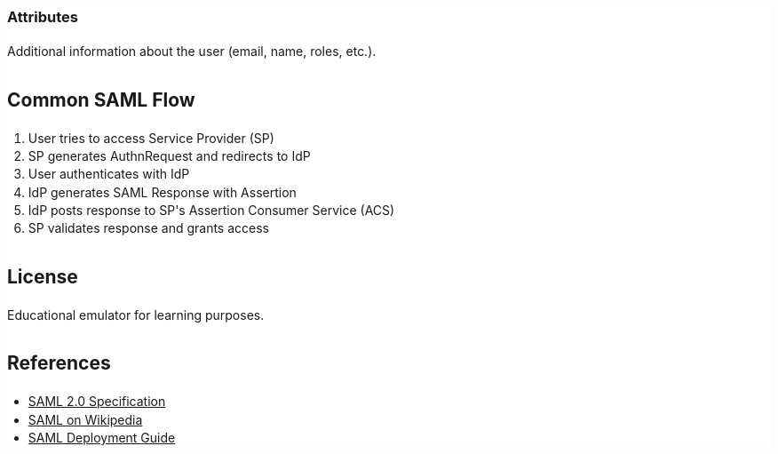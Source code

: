 ### Attributes
Additional information about the user (email, name, roles, etc.).

## Common SAML Flow

1. User tries to access Service Provider (SP)
2. SP generates AuthnRequest and redirects to IdP
3. User authenticates with IdP
4. IdP generates SAML Response with Assertion
5. IdP posts response to SP's Assertion Consumer Service (ACS)
6. SP validates response and grants access

## License

Educational emulator for learning purposes.

## References

- [SAML 2.0 Specification](http://docs.oasis-open.org/security/saml/Post2.0/sstc-saml-tech-overview-2.0.html)
- [SAML on Wikipedia](https://en.wikipedia.org/wiki/SAML_2.0)
- [SAML Deployment Guide](https://www.oasis-open.org/committees/download.php/27819/sstc-saml-deployment-guide-1.0.pdf)
